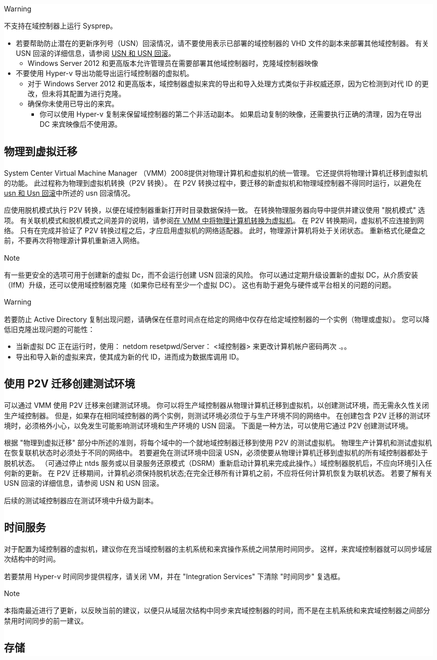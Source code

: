    > [!WARNING]
   > 不支持在域控制器上运行 Sysprep。

- 若要帮助防止潜在的更新序列号（USN）回滚情况，请不要使用表示已部署的域控制器的 VHD 文件的副本来部署其他域控制器。 有关 USN 回滚的详细信息，请参阅 [USN 和 USN 回滚](#usn-and-usn-rollback)。
   - Windows Server 2012 和更高版本允许管理员在需要部署其他域控制器时，克隆域控制器映像
- 不要使用 Hyper-v 导出功能导出运行域控制器的虚拟机。
  - 对于 Windows Server 2012 和更高版本，域控制器虚拟来宾的导出和导入处理方式类似于非权威还原，因为它检测到对代 ID 的更改，但未将其配置为进行克隆。
  - 确保你未使用已导出的来宾。
    - 你可以使用 Hyper-v 复制来保留域控制器的第二个非活动副本。 如果启动复制的映像，还需要执行正确的清理，因为在导出 DC 来宾映像后不使用源。

## <a name="physical-to-virtual-migration"></a>物理到虚拟迁移

System Center Virtual Machine Manager （VMM）2008提供对物理计算机和虚拟机的统一管理。 它还提供将物理计算机迁移到虚拟机的功能。 此过程称为物理到虚拟机转换（P2V 转换）。 在 P2V 转换过程中，要迁移的新虚拟机和物理域控制器不得同时运行，以避免在[usn 和 Usn 回滚](#usn-and-usn-rollback)中所述的 usn 回滚情况。

应使用脱机模式执行 P2V 转换，以便在域控制器重新打开时目录数据保持一致。 在转换物理服务器向导中提供并建议使用 "脱机模式" 选项。 有关联机模式和脱机模式之间差异的说明，请参阅[在 VMM 中将物理计算机转换为虚拟机](https://go.microsoft.com/fwlink/?linkid=155072)。 在 P2V 转换期间，虚拟机不应连接到网络。 只有在完成并验证了 P2V 转换过程之后，才应启用虚拟机的网络适配器。 此时，物理源计算机将处于关闭状态。 重新格式化硬盘之前，不要再次将物理源计算机重新进入网络。

> [!NOTE]
> 有一些更安全的选项可用于创建新的虚拟 Dc，而不会运行创建 USN 回滚的风险。 你可以通过定期升级设置新的虚拟 DC，从介质安装（IfM）升级，还可以使用域控制器克隆（如果你已经有至少一个虚拟 DC）。
这也有助于避免与硬件或平台相关的问题的问题。

> [!WARNING]
> 若要防止 Active Directory 复制出现问题，请确保在任意时间点在给定的网络中仅存在给定域控制器的一个实例（物理或虚拟）。
> 您可以降低旧克隆出现问题的可能性：
> 
> - 当新虚拟 DC 正在运行时，使用： netdom resetpwd/Server： <域控制器> 来更改计算机帐户密码两次 .。。
> - 导出和导入新的虚拟来宾，使其成为新的代 ID，进而成为数据库调用 ID。
> 

## <a name="using-p2v-migration-to-create-test-environments"></a>使用 P2V 迁移创建测试环境

可以通过 VMM 使用 P2V 迁移来创建测试环境。 你可以将生产域控制器从物理计算机迁移到虚拟机，以创建测试环境，而无需永久性关闭生产域控制器。 但是，如果存在相同域控制器的两个实例，则测试环境必须位于与生产环境不同的网络中。 在创建包含 P2V 迁移的测试环境时，必须格外小心，以免发生可能影响测试环境和生产环境的 USN 回滚。 下面是一种方法，可以使用它通过 P2V 创建测试环境。

根据 "物理到虚拟迁移" 部分中所述的准则，将每个域中的一个就地域控制器迁移到使用 P2V 的测试虚拟机。 物理生产计算机和测试虚拟机在恢复联机状态时必须处于不同的网络中。 若要避免在测试环境中回滚 USN，必须使要从物理计算机迁移到虚拟机的所有域控制器都处于脱机状态。 （可通过停止 ntds 服务或以目录服务还原模式（DSRM）重新启动计算机来完成此操作。）域控制器脱机后，不应向环境引入任何新的更新。 在 P2V 迁移期间，计算机必须保持脱机状态;在完全迁移所有计算机之前，不应将任何计算机恢复为联机状态。 若要了解有关 USN 回滚的详细信息，请参阅 USN 和 USN 回滚。

后续的测试域控制器应在测试环境中升级为副本。

## <a name="time-service"></a>时间服务

对于配置为域控制器的虚拟机，建议你在充当域控制器的主机系统和来宾操作系统之间禁用时间同步。 这样，来宾域控制器就可以同步域层次结构中的时间。

若要禁用 Hyper-v 时间同步提供程序，请关闭 VM，并在 "Integration Services" 下清除 "时间同步" 复选框。

> [!NOTE]
> 本指南最近进行了更新，以反映当前的建议，以便只从域层次结构中同步来宾域控制器的时间，而不是在主机系统和来宾域控制器之间部分禁用时间同步的前一建议。

## <a name="storage"></a>存储
